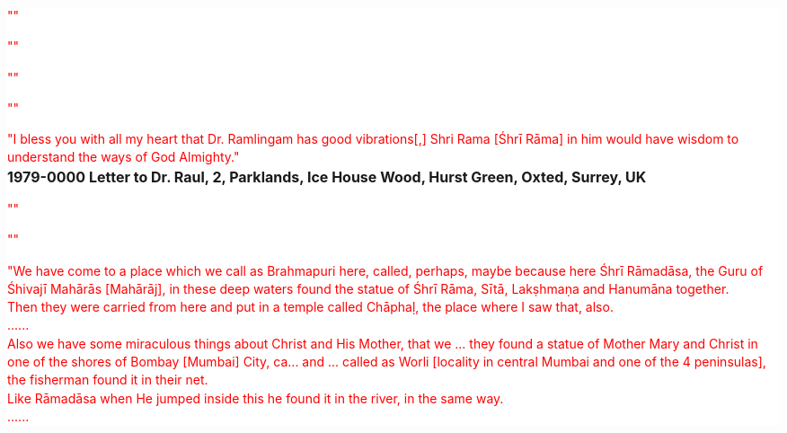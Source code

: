 <div class="para-divider"></div>

<p>
<font color="red">""</font><br>
<font size="+0"><b></b></font>
</p>

<div class="para-divider"></div>

<p>
<font color="red">""</font><br>
<font size="+0"><b></b></font>
</p>

<div class="para-divider"></div>

<p>
<font color="red">""</font><br>
<font size="+0"><b></b></font>
</p>

<div class="para-divider"></div>

<p>
<font color="red">""</font><br>
<font size="+0"><b></b></font>
</p>

<div class="para-divider"></div>

<p>
<font color="red">"I bless you with all my heart that Dr. Ramlingam has good vibrations[,] Shri Rama [Śhrī Rāma] in him would have wisdom to understand the ways of God Almighty."</font><br>
<font size="+0"><b>1979-0000 Letter to Dr. Raul, 2, Parklands, Ice House Wood, Hurst Green, Oxted, Surrey, UK</b></font>
</p>

<div class="para-divider"></div>

<p>
<font color="red">""</font><br>
<font size="+0"><b></b></font>
</p>

<div class="para-divider"></div>

<p>
<font color="red">""</font><br>
<font size="+0"><b></b></font>
</p>

<div class="para-divider"></div>

<p>
<font color="red">"We have come to a place which we call as Brahmapuri here, called, perhaps, maybe because here Śhrī Rāmadāsa, the Guru of Śhivajī Mahārās [Mahārāj], in these deep waters found the statue of Śhrī Rāma, Sītā, Lakṣhmaṇa and Hanumāna together.<br>
Then they were carried from here and put in a temple called Chāphaḷ, the place where I saw that, also.<br>
......<br>
Also we have some miraculous things about Christ and His Mother, that we ... they found a statue of Mother Mary and Christ in one of the shores of Bombay [Mumbai] City, ca...  and  ... called as Worli [locality in central Mumbai and one of the 4 peninsulas], the fisherman found it in their net.<br>
Like Rāmadāsa when He jumped inside this he found it in the river, in the same way.<br>
......<br>